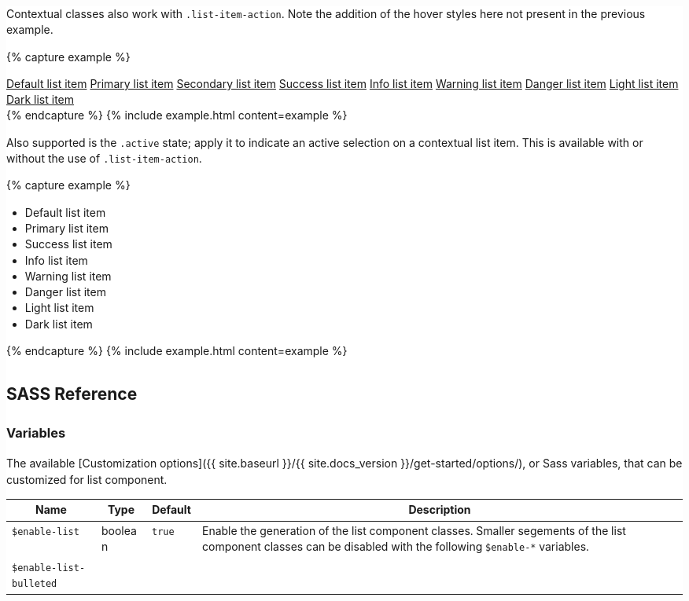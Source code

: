 Contextual classes also work with `.list-item-action`. Note the addition of the hover styles here not present in the previous example.

{% capture example %}
<div class="list list-spaced list-ruled">
    <a href="#" class="list-item list-item-action">Default list item</a>
    <a href="#" class="list-item list-item-action list-item-primary">Primary list item</a>
    <a href="#" class="list-item list-item-action list-item-secondary">Secondary list item</a>
    <a href="#" class="list-item list-item-action list-item-success">Success list item</a>
    <a href="#" class="list-item list-item-action list-item-info">Info list item</a>
    <a href="#" class="list-item list-item-action list-item-warning">Warning list item</a>
    <a href="#" class="list-item list-item-action list-item-danger">Danger list item</a>
    <a href="#" class="list-item list-item-action list-item-list">Light list item</a>
    <a href="#" class="list-item list-item-action list-item-dark">Dark list item</a>
</div>
{% endcapture %}
{% include example.html content=example %}

 Also supported is the `.active` state; apply it to indicate an active selection on a contextual list item.  This is available with or without the use of `.list-item-action`.

{% capture example %}
<ul class="list list-spaced list-ruled">
    <li class="list-item active">Default list item</li>
    <li class="list-item list-item-primary active">Primary list item</li>
    <li class="list-item list-item-success active">Success list item</li>
    <li class="list-item list-item-info active">Info list item</li>
    <li class="list-item list-item-warning active">Warning list item</li>
    <li class="list-item list-item-danger active">Danger list item</li>
    <li class="list-item list-item-light active">Light list item</li>
    <li class="list-item list-item-dark active">Dark list item</li>
</ul>
{% endcapture %}
{% include example.html content=example %}

## SASS Reference

### Variables

The available [Customization options]({{ site.baseurl }}/{{ site.docs_version }}/get-started/options/), or Sass variables, that can be customized for list component.

<div class="table-scroll">
    <table class="table table-bordered table-striped">
        <thead>
            <tr>
                <th style="width: 100px;">Name</th>
                <th style="width: 50px;">Type</th>
                <th style="width: 50px;">Default</th>
                <th>Description</th>
            </tr>
        </thead>
        <tbody>
            <tr>
                <td><code>$enable-list</code></td>
                <td>boolean</td>
                <td><code>true</code></td>
                <td>
                    Enable the generation of the list component classes.
                    Smaller segements of the list component classes can be disabled with the following <code>$enable-*</code> variables.
                </td>
            </tr>
            <tr>
                <td><code>$enable-list-bulleted</code></td>
